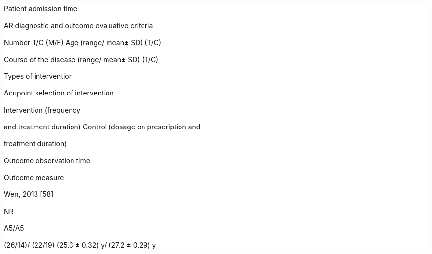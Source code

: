 Patient 
admission 
time 

AR 
diagnostic 
and 
outcome 
evaluative 
criteria 

Number 
T/C 
(M/F) 
Age (range/ 
mean± SD) 
(T/C) 

Course of the 
disease (range/ 
mean± SD) 
(T/C) 

Types of 
intervention 

Acupoint 
selection of 
intervention 

Intervention 
(frequency 

and treatment 
duration) 
Control (dosage on 
prescription and 

treatment duration) 

Outcome 
observation time 

Outcome 
measure 

Wen, 2013 
[58] 

NR 

A5/A5 

(26/14)/ 
(22/19) 
(25.3 ± 0.32) y/ 
(27.2 ± 0.29) y 
